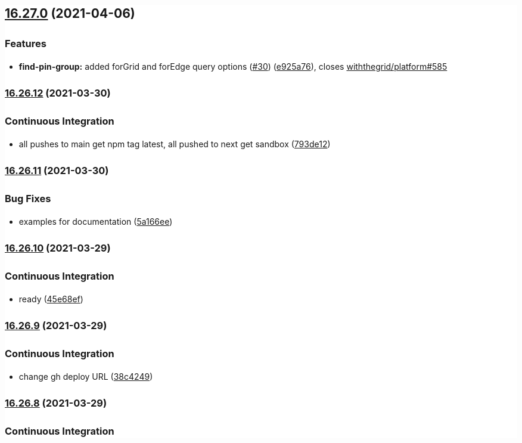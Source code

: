 ## [16.27.0](https://github.com/withthegrid/platform-sdk/compare/v16.26.12...v16.27.0) (2021-04-06)


### Features

* **find-pin-group:** added forGrid and forEdge query options ([#30](https://github.com/withthegrid/platform-sdk/issues/30)) ([e925a76](https://github.com/withthegrid/platform-sdk/commit/e925a76251440474a526f70dbdeb0b7fa2f808c8)), closes [withthegrid/platform#585](https://github.com/withthegrid/platform/issues/585)

### [16.26.12](https://github.com/withthegrid/platform-sdk/compare/v16.26.11...v16.26.12) (2021-03-30)


### Continuous Integration

* all pushes to main get npm tag latest, all pushed to next get sandbox ([793de12](https://github.com/withthegrid/platform-sdk/commit/793de12643bdccb9f062e20cb7fe767d1b713e19))

### [16.26.11](https://github.com/withthegrid/platform-sdk/compare/v16.26.10...v16.26.11) (2021-03-30)


### Bug Fixes

* examples for documentation ([5a166ee](https://github.com/withthegrid/platform-sdk/commit/5a166ee0e534703c1df3f73d7d4aabdbffea0870))

### [16.26.10](https://github.com/withthegrid/platform-sdk/compare/v16.26.9...v16.26.10) (2021-03-29)


### Continuous Integration

* ready ([45e68ef](https://github.com/withthegrid/platform-sdk/commit/45e68efd699f63f67622497d4b72a1ad3c72a4ed))

### [16.26.9](https://github.com/withthegrid/platform-sdk/compare/v16.26.8...v16.26.9) (2021-03-29)


### Continuous Integration

* change gh deploy URL ([38c4249](https://github.com/withthegrid/platform-sdk/commit/38c42490ff702d52ecf2453397eed068ba2b90fa))

### [16.26.8](https://github.com/withthegrid/platform-sdk/compare/v16.26.7...v16.26.8) (2021-03-29)


### Continuous Integration

